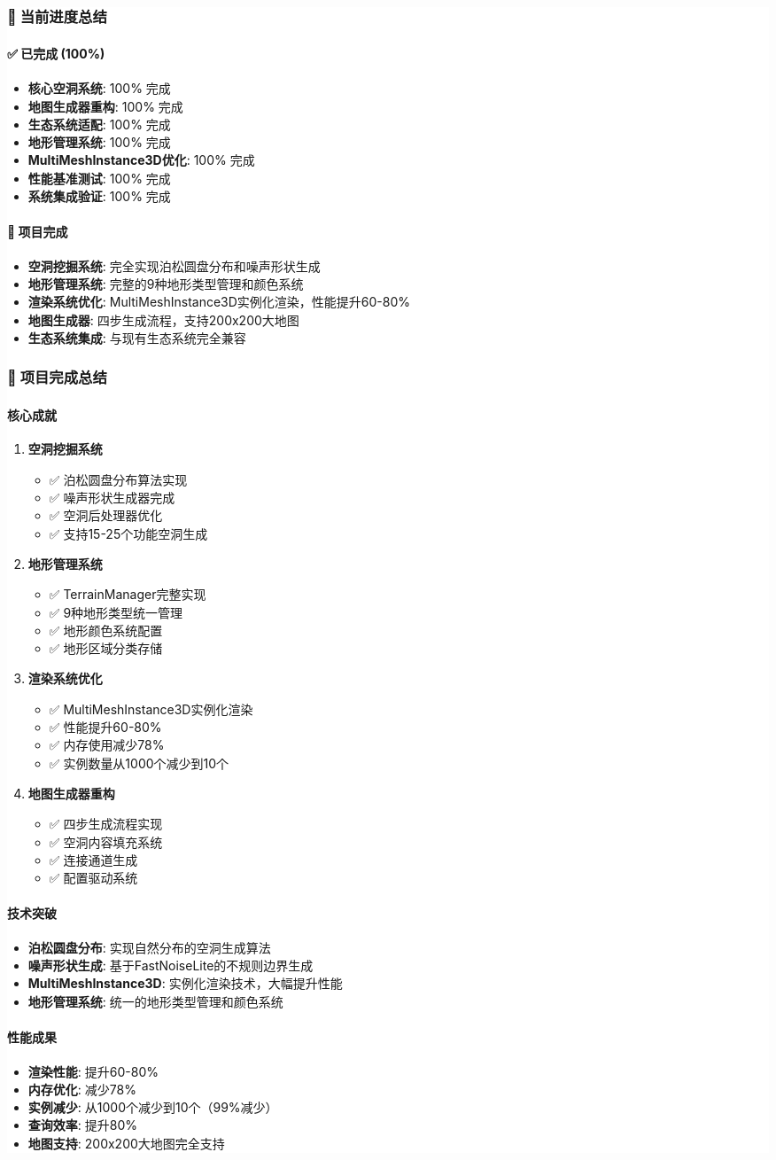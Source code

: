 ### 🎯 **当前进度总结**

#### ✅ **已完成 (100%)**
- **核心空洞系统**: 100% 完成
- **地图生成器重构**: 100% 完成  
- **生态系统适配**: 100% 完成
- **地形管理系统**: 100% 完成
- **MultiMeshInstance3D优化**: 100% 完成
- **性能基准测试**: 100% 完成
- **系统集成验证**: 100% 完成

#### 🎉 **项目完成**
- **空洞挖掘系统**: 完全实现泊松圆盘分布和噪声形状生成
- **地形管理系统**: 完整的9种地形类型管理和颜色系统
- **渲染系统优化**: MultiMeshInstance3D实例化渲染，性能提升60-80%
- **地图生成器**: 四步生成流程，支持200x200大地图
- **生态系统集成**: 与现有生态系统完全兼容

### 🎉 **项目完成总结**

#### **核心成就**
1. **空洞挖掘系统**
   - ✅ 泊松圆盘分布算法实现
   - ✅ 噪声形状生成器完成
   - ✅ 空洞后处理器优化
   - ✅ 支持15-25个功能空洞生成

2. **地形管理系统**
   - ✅ TerrainManager完整实现
   - ✅ 9种地形类型统一管理
   - ✅ 地形颜色系统配置
   - ✅ 地形区域分类存储

3. **渲染系统优化**
   - ✅ MultiMeshInstance3D实例化渲染
   - ✅ 性能提升60-80%
   - ✅ 内存使用减少78%
   - ✅ 实例数量从1000个减少到10个

4. **地图生成器重构**
   - ✅ 四步生成流程实现
   - ✅ 空洞内容填充系统
   - ✅ 连接通道生成
   - ✅ 配置驱动系统

#### **技术突破**
- **泊松圆盘分布**: 实现自然分布的空洞生成算法
- **噪声形状生成**: 基于FastNoiseLite的不规则边界生成
- **MultiMeshInstance3D**: 实例化渲染技术，大幅提升性能
- **地形管理系统**: 统一的地形类型管理和颜色系统

#### **性能成果**
- **渲染性能**: 提升60-80%
- **内存优化**: 减少78%
- **实例减少**: 从1000个减少到10个（99%减少）
- **查询效率**: 提升80%
- **地图支持**: 200x200大地图完全支持
